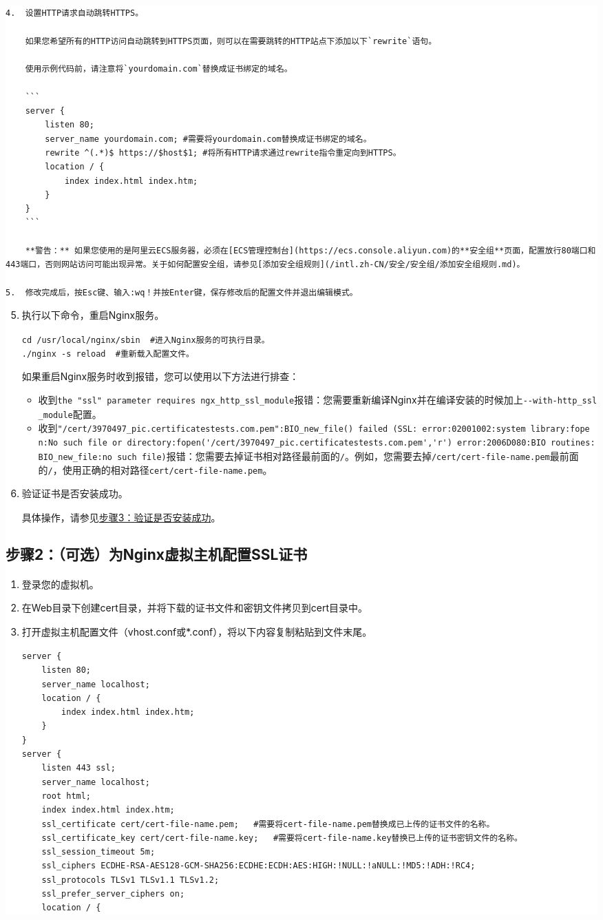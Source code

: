     4.  设置HTTP请求自动跳转HTTPS。

        如果您希望所有的HTTP访问自动跳转到HTTPS页面，则可以在需要跳转的HTTP站点下添加以下`rewrite`语句。

        使用示例代码前，请注意将`yourdomain.com`替换成证书绑定的域名。

        ```
        server {
            listen 80;
            server_name yourdomain.com; #需要将yourdomain.com替换成证书绑定的域名。
            rewrite ^(.*)$ https://$host$1; #将所有HTTP请求通过rewrite指令重定向到HTTPS。
            location / {
                index index.html index.htm;
            }
        }
        ```

        **警告：** 如果您使用的是阿里云ECS服务器，必须在[ECS管理控制台](https://ecs.console.aliyun.com)的**安全组**页面，配置放行80端口和443端口，否则网站访问可能出现异常。关于如何配置安全组，请参见[添加安全组规则](/intl.zh-CN/安全/安全组/添加安全组规则.md)。

    5.  修改完成后，按Esc键、输入:wq！并按Enter键，保存修改后的配置文件并退出编辑模式。

5.  执行以下命令，重启Nginx服务。

    ```
    cd /usr/local/nginx/sbin  #进入Nginx服务的可执行目录。
    ./nginx -s reload  #重新载入配置文件。
    ```

    如果重启Nginx服务时收到报错，您可以使用以下方法进行排查：

    -   收到`the "ssl" parameter requires ngx_http_ssl_module`报错：您需要重新编译Nginx并在编译安装的时候加上`--with-http_ssl_module`配置。
    -   收到`"/cert/3970497_pic.certificatestests.com.pem":BIO_new_file() failed (SSL: error:02001002:system library:fopen:No such file or directory:fopen('/cert/3970497_pic.certificatestests.com.pem','r') error:2006D080:BIO routines:BIO_new_file:no such file)`报错：您需要去掉证书相对路径最前面的`/`。例如，您需要去掉`/cert/cert-file-name.pem`最前面的`/`，使用正确的相对路径`cert/cert-file-name.pem`。
6.  验证证书是否安装成功。

    具体操作，请参见[步骤3：验证是否安装成功](#section_liy_o8x_gug)。


## 步骤2：（可选）为Nginx虚拟主机配置SSL证书

1.  登录您的虚拟机。

2.  在Web目录下创建cert目录，并将下载的证书文件和密钥文件拷贝到cert目录中。

3.  打开虚拟主机配置文件（vhost.conf或\*.conf），将以下内容复制粘贴到文件末尾。

    ```
    server {
        listen 80;
        server_name localhost;
        location / {
            index index.html index.htm;
        }
    }
    server {
        listen 443 ssl;
        server_name localhost;
        root html;
        index index.html index.htm;
        ssl_certificate cert/cert-file-name.pem;   #需要将cert-file-name.pem替换成已上传的证书文件的名称。
        ssl_certificate_key cert/cert-file-name.key;   #需要将cert-file-name.key替换已上传的证书密钥文件的名称。
        ssl_session_timeout 5m;
        ssl_ciphers ECDHE-RSA-AES128-GCM-SHA256:ECDHE:ECDH:AES:HIGH:!NULL:!aNULL:!MD5:!ADH:!RC4;
        ssl_protocols TLSv1 TLSv1.1 TLSv1.2;
        ssl_prefer_server_ciphers on;
        location / {